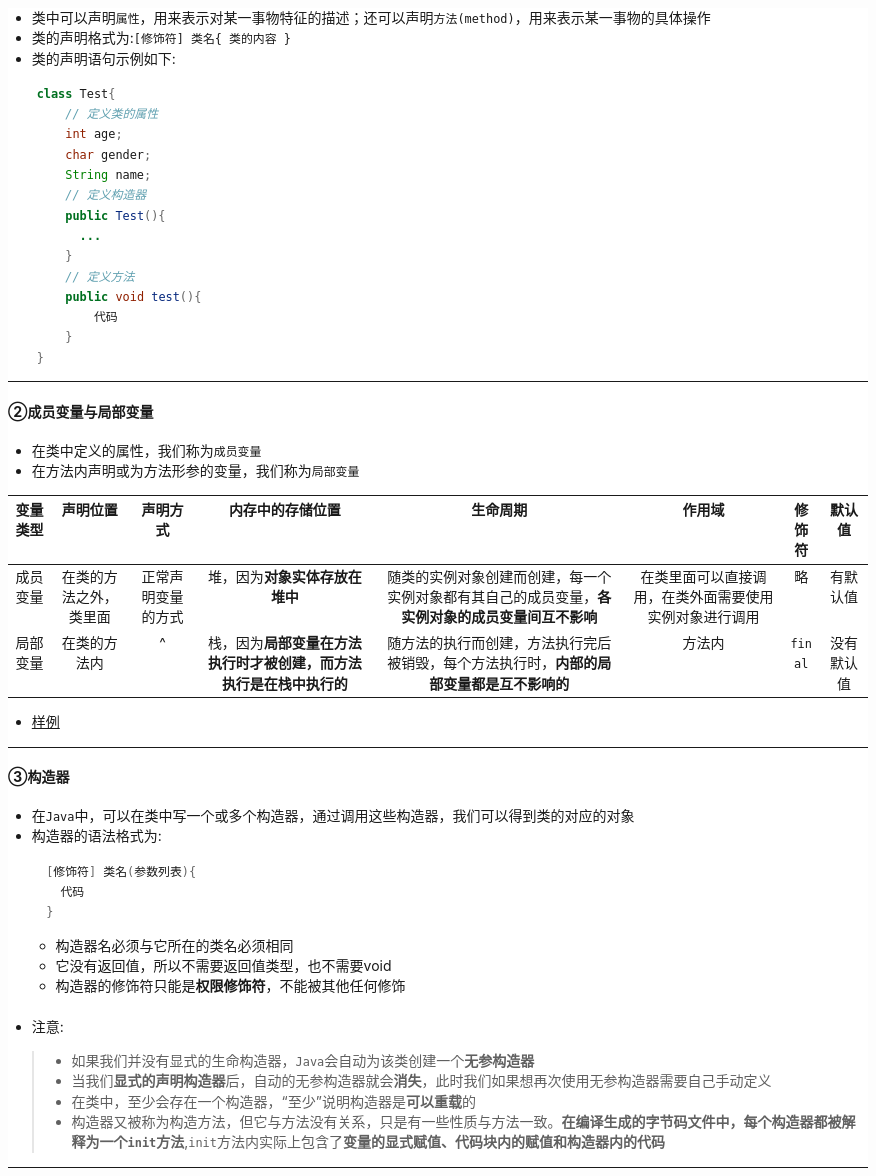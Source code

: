 + 类中可以声明`属性`，用来表示对某一事物特征的描述；还可以声明`方法(method)`，用来表示某一事物的具体操作
+ 类的声明格式为:`[修饰符] 类名{ 类的内容 }`
+ 类的声明语句示例如下:

~~~java
    class Test{
        // 定义类的属性
        int age;
        char gender;
        String name;
        // 定义构造器
        public Test(){
          ...
        }
        // 定义方法
        public void test(){
            代码
        }
    }
~~~

---

#### ②成员变量与局部变量

+ 在类中定义的属性，我们称为`成员变量`
+ 在方法内声明或为方法形参的变量，我们称为`局部变量`

|变量类型|声明位置|声明方式|内存中的存储位置|生命周期|作用域|修饰符|默认值|
|:---:|:---:|:---:|:---:|:---:|:---:|:---:|:---:|
|成员变量|在类的方法之外，类里面|正常声明变量的方式|堆，因为**对象实体存放在堆中**|随类的实例对象创建而创建，每一个实例对象都有其自己的成员变量，**各实例对象的成员变量间互不影响**|在类里面可以直接调用，在类外面需要使用实例对象进行调用|略|有默认值|
|局部变量|在类的方法内|^|栈，因为**局部变量在方法执行时才被创建，而方法执行是在栈中执行的**|随方法的执行而创建，方法执行完后被销毁，每个方法执行时，**内部的局部变量都是互不影响的**|方法内|`final`|没有默认值|

+ [样例](../源码/Java/StudyCode/src/classSample/MemberVariableAndLocalVariable.java)

---

#### ③构造器

+ 在`Java`中，可以在类中写一个或多个构造器，通过调用这些构造器，我们可以得到类的对应的对象
+ 构造器的语法格式为:
  ~~~java
    [修饰符] 类名(参数列表){
      代码
    }
  ~~~
  + 构造器名必须与它所在的类名必须相同
  + 它没有返回值，所以不需要返回值类型，也不需要void
  + 构造器的修饰符只能是**权限修饰符**，不能被其他任何修饰
  <br>
+ 注意:
> + 如果我们并没有显式的生命构造器，`Java`会自动为该类创建一个**无参构造器**
> + 当我们**显式的声明构造器**后，自动的无参构造器就会**消失**，此时我们如果想再次使用无参构造器需要自己手动定义
> + 在类中，至少会存在一个构造器，“至少”说明构造器是**可以重载**的
> + 构造器又被称为构造方法，但它与方法没有关系，只是有一些性质与方法一致。**在编译生成的字节码文件中，每个构造器都被解释为一个`init`方法**,`init`方法内实际上包含了**变量的显式赋值、代码块内的赋值和构造器内的代码**

---